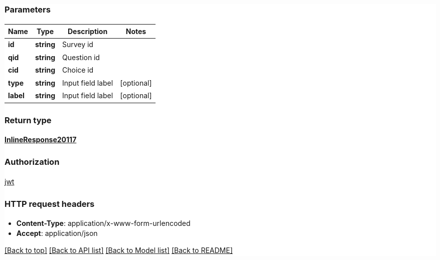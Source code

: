 ### Parameters

Name | Type | Description  | Notes
------------- | ------------- | ------------- | -------------
 **id** | **string**| Survey id | 
 **qid** | **string**| Question id | 
 **cid** | **string**| Choice id | 
 **type** | **string**| Input field label | [optional] 
 **label** | **string**| Input field label | [optional] 

### Return type

[**InlineResponse20117**](InlineResponse20117.md)

### Authorization

[jwt](../README.md#jwt)

### HTTP request headers

 - **Content-Type**: application/x-www-form-urlencoded
 - **Accept**: application/json

[[Back to top]](#) [[Back to API list]](../README.md#documentation-for-api-endpoints) [[Back to Model list]](../README.md#documentation-for-models) [[Back to README]](../README.md)

